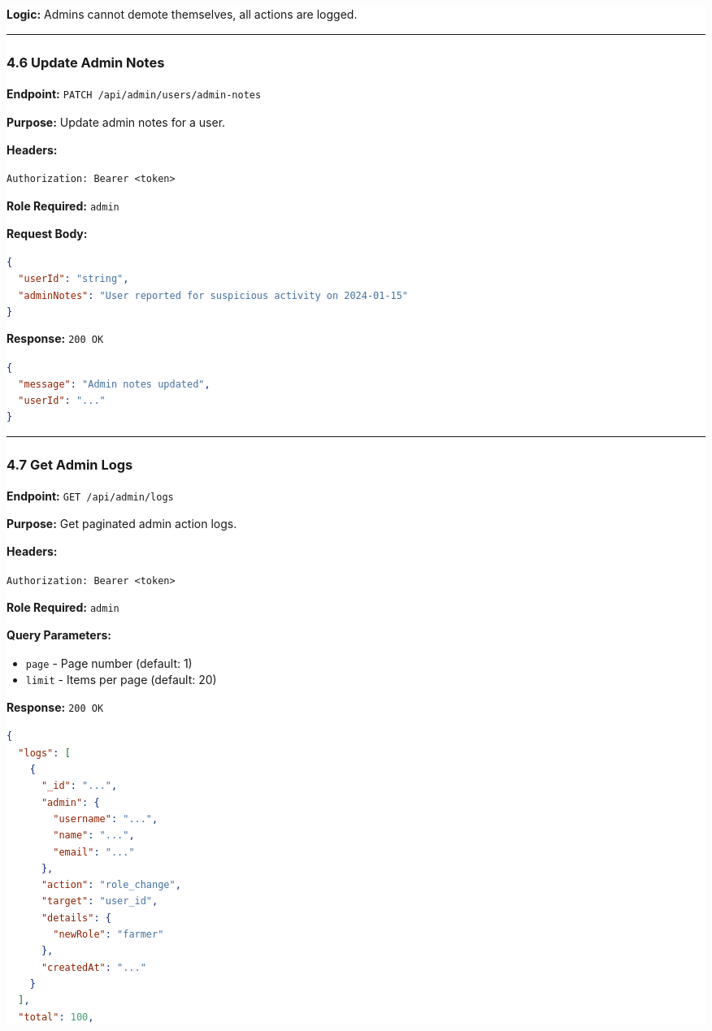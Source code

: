 **Logic:** Admins cannot demote themselves, all actions are logged.

---

### 4.6 Update Admin Notes
**Endpoint:** `PATCH /api/admin/users/admin-notes`

**Purpose:** Update admin notes for a user.

**Headers:**
```
Authorization: Bearer <token>
```

**Role Required:** `admin`

**Request Body:**
```json
{
  "userId": "string",
  "adminNotes": "User reported for suspicious activity on 2024-01-15"
}
```

**Response:** `200 OK`
```json
{
  "message": "Admin notes updated",
  "userId": "..."
}
```

---

### 4.7 Get Admin Logs
**Endpoint:** `GET /api/admin/logs`

**Purpose:** Get paginated admin action logs.

**Headers:**
```
Authorization: Bearer <token>
```

**Role Required:** `admin`

**Query Parameters:**
- `page` - Page number (default: 1)
- `limit` - Items per page (default: 20)

**Response:** `200 OK`
```json
{
  "logs": [
    {
      "_id": "...",
      "admin": {
        "username": "...",
        "name": "...",
        "email": "..."
      },
      "action": "role_change",
      "target": "user_id",
      "details": {
        "newRole": "farmer"
      },
      "createdAt": "..."
    }
  ],
  "total": 100,
```